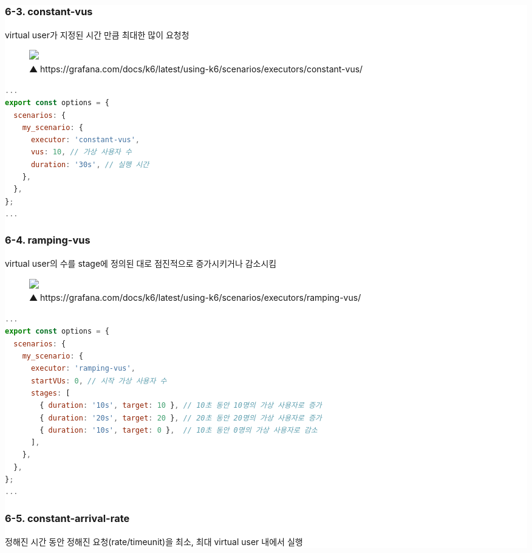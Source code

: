 ### 6-3. constant-vus     
virtual user가 지정된 시간 만큼 최대한 많이 요청청

<figure>
  <img src="https://grafana.com/media/docs/k6-oss/constant-vus.png"/>
  <figcaption>▲ https://grafana.com/docs/k6/latest/using-k6/scenarios/executors/constant-vus/</figcaption>
</figure>

```javascript
...
export const options = {
  scenarios: {
    my_scenario: {
      executor: 'constant-vus',
      vus: 10, // 가상 사용자 수
      duration: '30s', // 실행 시간
    },
  },
};
...
```

### 6-4. ramping-vus          
virtual user의 수를 stage에 정의된 대로 점진적으로 증가시키거나 감소시킴

<figure>
  <img src="https://grafana.com/media/docs/k6-oss/ramping-vus.png"/>
  <figcaption>▲ https://grafana.com/docs/k6/latest/using-k6/scenarios/executors/ramping-vus/</figcaption>
</figure>

```javascript
...
export const options = {
  scenarios: {
    my_scenario: {
      executor: 'ramping-vus',
      startVUs: 0, // 시작 가상 사용자 수
      stages: [
        { duration: '10s', target: 10 }, // 10초 동안 10명의 가상 사용자로 증가
        { duration: '20s', target: 20 }, // 20초 동안 20명의 가상 사용자로 증가
        { duration: '10s', target: 0 },  // 10초 동안 0명의 가상 사용자로 감소
      ],
    },
  },
};
...
```

### 6-5. constant-arrival-rate 
정해진 시간 동안 정해진 요청(rate/timeunit)을 최소, 최대 virtual user 내에서 실행
